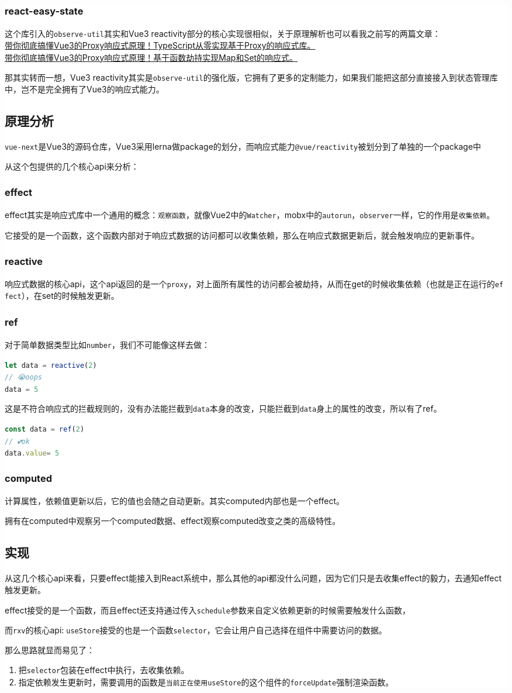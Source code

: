 ### react-easy-state
这个库引入的`observe-util`其实和Vue3 reactivity部分的核心实现很相似，关于原理解析也可以看我之前写的两篇文章：  
[带你彻底搞懂Vue3的Proxy响应式原理！TypeScript从零实现基于Proxy的响应式库。](https://juejin.im/post/5e21196fe51d454d523be084)  
[带你彻底搞懂Vue3的Proxy响应式原理！基于函数劫持实现Map和Set的响应式。](https://juejin.im/post/5e23b20f51882510073eb571)  

那其实转而一想，Vue3 reactivity其实是`observe-util`的强化版，它拥有了更多的定制能力，如果我们能把这部分直接接入到状态管理库中，岂不是完全拥有了Vue3的响应式能力。  



## 原理分析
`vue-next`是Vue3的源码仓库，Vue3采用lerna做package的划分，而响应式能力`@vue/reactivity`被划分到了单独的一个package中  

从这个包提供的几个核心api来分析：  

### effect  
effect其实是响应式库中一个通用的概念：`观察函数`，就像Vue2中的`Watcher`，mobx中的`autorun`，`observer`一样，它的作用是`收集依赖`。  

它接受的是一个函数，这个函数内部对于响应式数据的访问都可以收集依赖，那么在响应式数据更新后，就会触发响应的更新事件。  

### reactive  
响应式数据的核心api，这个api返回的是一个`proxy`，对上面所有属性的访问都会被劫持，从而在get的时候收集依赖（也就是正在运行的`effect`），在set的时候触发更新。  

### ref
对于简单数据类型比如`number`，我们不可能像这样去做：
```js
let data = reactive(2)
// 😭oops
data = 5
```
这是不符合响应式的拦截规则的，没有办法能拦截到`data`本身的改变，只能拦截到`data`身上的属性的改变，所以有了ref。  
```js
const data = ref(2)
// 💕ok
data.value= 5
```

### computed
计算属性，依赖值更新以后，它的值也会随之自动更新。其实computed内部也是一个effect。

拥有在computed中观察另一个computed数据、effect观察computed改变之类的高级特性。  

## 实现
从这几个核心api来看，只要effect能接入到React系统中，那么其他的api都没什么问题，因为它们只是去收集effect的毅力，去通知effect触发更新。  

effect接受的是一个函数，而且effect还支持通过传入`schedule`参数来自定义依赖更新的时候需要触发什么函数，

而`rxv`的核心api: `useStore`接受的也是一个函数`selector`，它会让用户自己选择在组件中需要访问的数据。

那么思路就显而易见了：

1. 把`selector`包装在effect中执行，去收集依赖。
2. 指定依赖发生更新时，需要调用的函数是`当前正在使用useStore`的这个组件的`forceUpdate`强制渲染函数。 
